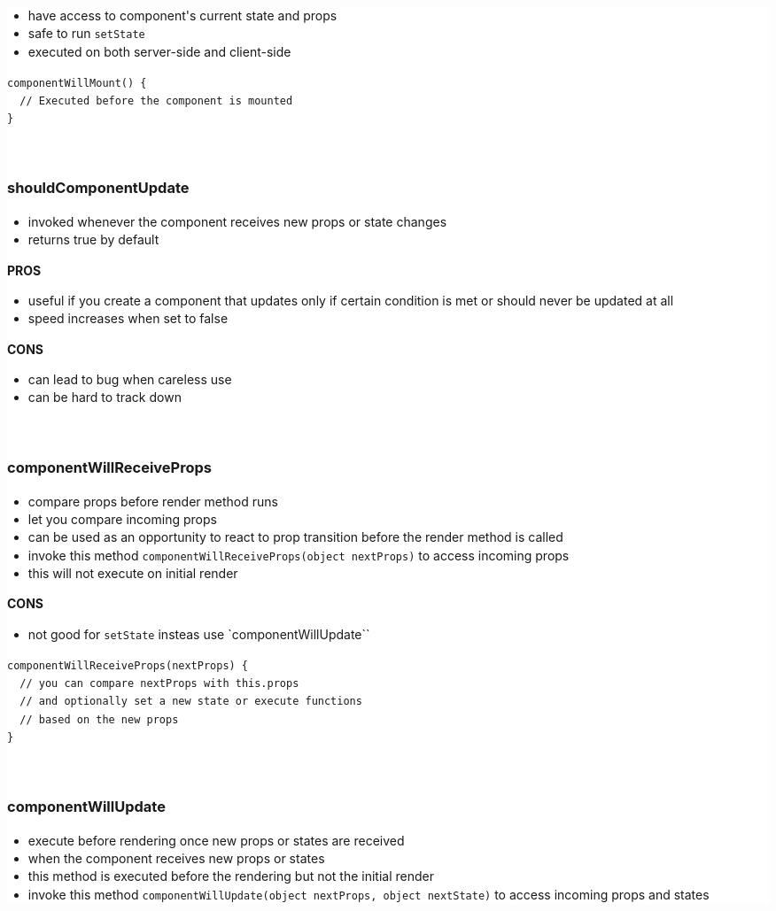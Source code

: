 - have access to component's current state and props
- safe to run `setState`
- executed on both server-side and client-side

```
componentWillMount() {
  // Executed before the component is mounted
}
```

<br>

### shouldComponentUpdate

- invoked whenever the component receives new props or state changes
- returns true by default

**PROS**

- useful if you create a component that updates only if certain condition is met or should never be updated at all 
- speed increases when set to false

**CONS**

- can lead to bug when careless use
- can be hard to track down

<br>

### componentWillReceiveProps

- compare props before render method runs
- let you compare incoming props
- can be used as an opportunity to react to prop transition before the render method is called
- invoke this method `componentWillReceiveProps(object nextProps)` to access incoming props
- this will not execute on initial render

**CONS**

- not good for `setState` insteas use `componentWillUpdate``

```
componentWillReceiveProps(nextProps) {
  // you can compare nextProps with this.props
  // and optionally set a new state or execute functions
  // based on the new props
}
```

<br>

### componentWillUpdate

- execute before rendering once new props or states are received
- when the component receives new props or states
- this method is executed before the rendering but not the initial render
- invoke this method `componentWillUpdate(object nextProps, object nextState)` to access incoming props and states

